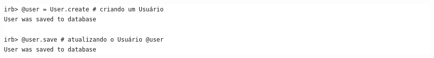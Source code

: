 ```irb
irb> @user = User.create # criando um Usuário
User was saved to database

irb> @user.save # atualizando o Usuário @user
User was saved to database
```

[`after_create_commit`]: https://api.rubyonrails.org/classes/ActiveRecord/Transactions/ClassMethods.html#method-i-after_create_commit
[`after_destroy_commit`]: https://api.rubyonrails.org/classes/ActiveRecord/Transactions/ClassMethods.html#method-i-after_destroy_commit
[`after_save_commit`]: https://api.rubyonrails.org/classes/ActiveRecord/Transactions/ClassMethods.html#method-i-after_save_commit
[`after_update_commit`]: https://api.rubyonrails.org/classes/ActiveRecord/Transactions/ClassMethods.html#method-i-after_update_commit


[`after_create`]: https://api.rubyonrails.org/classes/ActiveRecord/Callbacks/ClassMethods.html#method-i-after_create
[`after_commit`]: https://api.rubyonrails.org/classes/ActiveRecord/Transactions/ClassMethods.html#method-i-after_commit
[`after_rollback`]: https://api.rubyonrails.org/classes/ActiveRecord/Transactions/ClassMethods.html#method-i-after_rollback
[`after_save`]: https://api.rubyonrails.org/classes/ActiveRecord/Callbacks/ClassMethods.html#method-i-after_save
[`after_validation`]: https://api.rubyonrails.org/classes/ActiveModel/Validations/Callbacks/ClassMethods.html#method-i-after_validation
[`around_create`]: https://api.rubyonrails.org/classes/ActiveRecord/Callbacks/ClassMethods.html#method-i-around_create
[`around_save`]: https://api.rubyonrails.org/classes/ActiveRecord/Callbacks/ClassMethods.html#method-i-around_save
[`before_create`]: https://api.rubyonrails.org/classes/ActiveRecord/Callbacks/ClassMethods.html#method-i-before_create
[`before_save`]: https://api.rubyonrails.org/classes/ActiveRecord/Callbacks/ClassMethods.html#method-i-before_save
[`before_validation`]: https://api.rubyonrails.org/classes/ActiveModel/Validations/Callbacks/ClassMethods.html#method-i-before_validation
[`after_update`]: https://api.rubyonrails.org/classes/ActiveRecord/Callbacks/ClassMethods.html#method-i-after_update
[`around_update`]: https://api.rubyonrails.org/classes/ActiveRecord/Callbacks/ClassMethods.html#method-i-around_update
[`before_update`]: https://api.rubyonrails.org/classes/ActiveRecord/Callbacks/ClassMethods.html#method-i-before_update
[`after_destroy`]: https://api.rubyonrails.org/classes/ActiveRecord/Callbacks/ClassMethods.html#method-i-after_destroy
[`around_destroy`]: https://api.rubyonrails.org/classes/ActiveRecord/Callbacks/ClassMethods.html#method-i-around_destroy
[`before_destroy`]: https://api.rubyonrails.org/classes/ActiveRecord/Callbacks/ClassMethods.html#method-i-before_destroy
[`after_find`]: https://api.rubyonrails.org/classes/ActiveRecord/Callbacks/ClassMethods.html#method-i-after_find
[`after_initialize`]: https://api.rubyonrails.org/classes/ActiveRecord/Callbacks/ClassMethods.html#method-i-after_initialize
[`after_touch`]: https://api.rubyonrails.org/classes/ActiveRecord/Callbacks/ClassMethods.html#method-i-after_touch